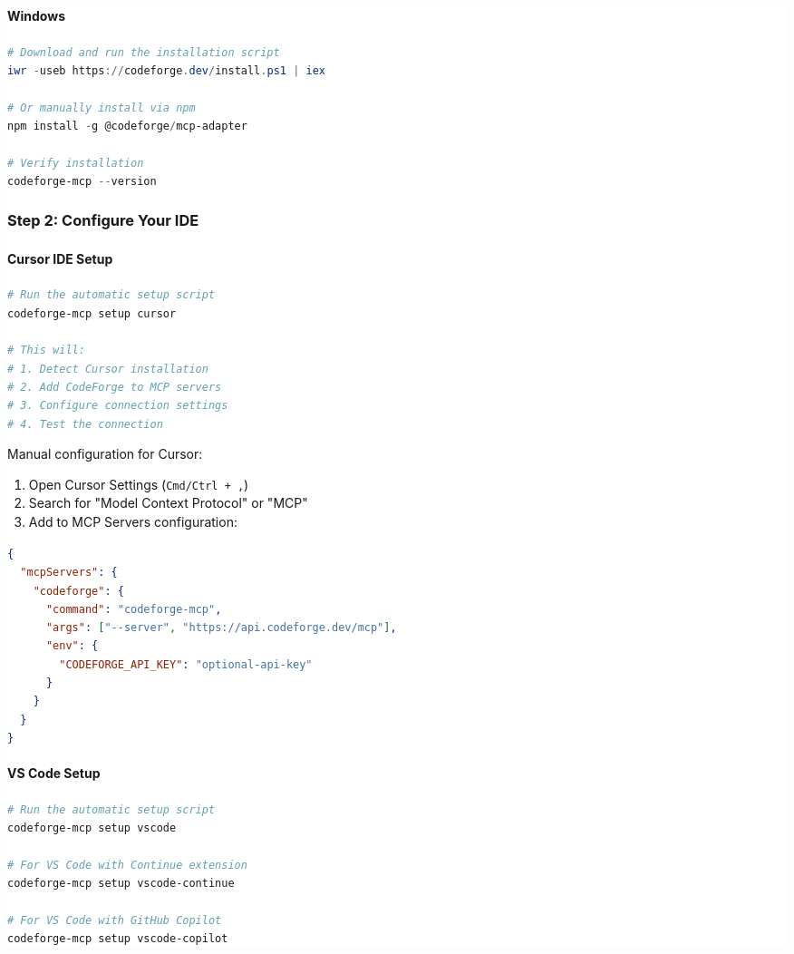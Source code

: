 #### Windows

```powershell
# Download and run the installation script
iwr -useb https://codeforge.dev/install.ps1 | iex

# Or manually install via npm
npm install -g @codeforge/mcp-adapter

# Verify installation
codeforge-mcp --version
```

### Step 2: Configure Your IDE

#### Cursor IDE Setup

```bash
# Run the automatic setup script
codeforge-mcp setup cursor

# This will:
# 1. Detect Cursor installation
# 2. Add CodeForge to MCP servers
# 3. Configure connection settings
# 4. Test the connection
```

Manual configuration for Cursor:
1. Open Cursor Settings (`Cmd/Ctrl + ,`)
2. Search for "Model Context Protocol" or "MCP"
3. Add to MCP Servers configuration:

```json
{
  "mcpServers": {
    "codeforge": {
      "command": "codeforge-mcp",
      "args": ["--server", "https://api.codeforge.dev/mcp"],
      "env": {
        "CODEFORGE_API_KEY": "optional-api-key"
      }
    }
  }
}
```

#### VS Code Setup

```bash
# Run the automatic setup script
codeforge-mcp setup vscode

# For VS Code with Continue extension
codeforge-mcp setup vscode-continue

# For VS Code with GitHub Copilot
codeforge-mcp setup vscode-copilot
```
